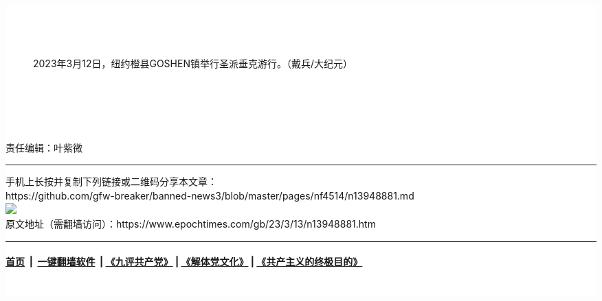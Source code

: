  </figcaption><br/>
</figure><br/>
<figure aria-describedby="caption-attachment-13948942" class="wp-caption aligncenter" id="attachment_13948942" style="width: 608px">
 <ok href="https://i.epochtimes.com/assets/uploads/2023/03/id13948942-2303121825221973.jpg" target="_blank">
  <img alt="" class="wp-image-13948942" src="https://i.epochtimes.com/assets/uploads/2023/03/id13948942-2303121825221973-450x300.jpg"/>
 </ok>
 <br/><figcaption class="wp-caption-text" id="caption-attachment-13948942">
  2023年3月12日，纽约橙县GOSHEN镇举行圣派垂克游行。（戴兵/大纪元）
 </figcaption><br/>
</figure><br/>
<p>
 <img alt="" class="wp-image-13948942 aligncenter" src="https://i.epochtimes.com/assets/uploads/2023/03/id13948942-2303121825221973-450x300.jpg"/>
</p>
<p>
 责任编辑：叶紫微
</p>
</div>
<hr/>
手机上长按并复制下列链接或二维码分享本文章：<br/>
https://github.com/gfw-breaker/banned-news3/blob/master/pages/nf4514/n13948881.md <br/>
<a href='https://github.com/gfw-breaker/banned-news3/blob/master/pages/nf4514/n13948881.md'><img src='https://github.com/gfw-breaker/banned-news3/blob/master/pages/nf4514/n13948881.md.png'/></a> <br/>
原文地址（需翻墙访问）：https://www.epochtimes.com/gb/23/3/13/n13948881.htm


------------------------
#### [首页](https://github.com/gfw-breaker/banned-news3/blob/master/README.md) &nbsp;|&nbsp; [一键翻墙软件](https://github.com/gfw-breaker/nogfw/blob/master/README.md) &nbsp;| [《九评共产党》](https://github.com/gfw-breaker/9ping.md/blob/master/README.md#九评之一评共产党是什么) | [《解体党文化》](https://github.com/gfw-breaker/jtdwh.md/blob/master/README.md) | [《共产主义的终极目的》](https://github.com/gfw-breaker/gczydzjmd.md/blob/master/README.md)


<img src='http://gfw-breaker.win/banned-news3/pages/nf4514/n13948881.md' width='0px' height='0px'/>
